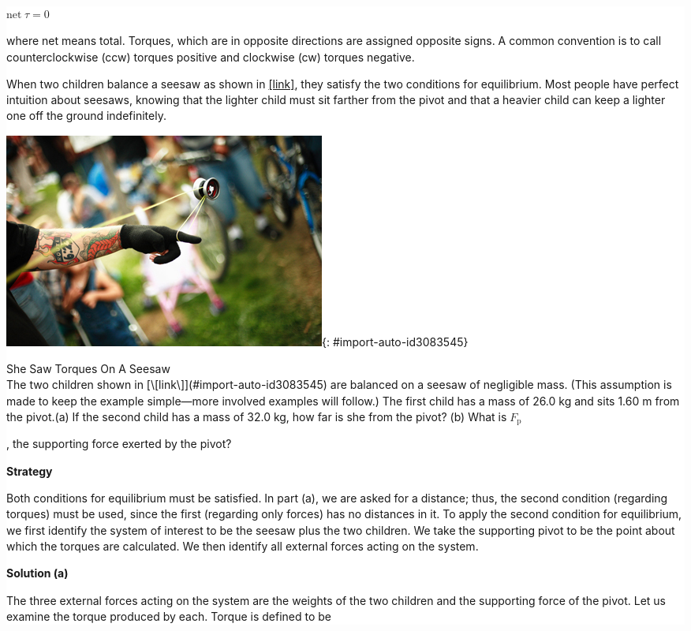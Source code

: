 <div data-type="equation" id="eip-143">
<math xmlns="http://www.w3.org/1998/Math/MathML"> <semantics> <mrow> <mrow> <mrow> <mtext>net</mtext> <mspace width="0.25em" /> <mrow> <mi>τ</mi> <mo stretchy="false">=</mo> <mn>0</mn> </mrow> </mrow> </mrow> <mrow /> </mrow> <annotation encoding="StarMath 5.0"> size 12{"net "τ=0} {}</annotation> </semantics> </math>
</div>

where net means total. Torques, which are in opposite directions are assigned opposite signs. A common convention is to call counterclockwise (ccw) torques positive and clockwise (cw) torques negative.

When two children balance a seesaw as shown in [\[link\]](#import-auto-id3083545), they satisfy the two conditions for equilibrium. Most people have perfect intuition about seesaws, knowing that the lighter child must sit farther from the pivot and that a heavier child can keep a lighter one off the ground indefinitely.

![Two children are sitting on a seesaw. On the left side, a lighter child is sitting and on the right, a heavier one. The distance of the lighter child from the fulcrum is more than that of heavier child. At the fulcrum, an upward force vector labeled as F-p is shown. The weights of the two children, w-one and w-two, are shown as vectors in the downward direction, and the force at the fulcrum, F-p, is shown as a vector in the upward direction.](../resources/Figure_10_02_03a.jpg "Two children balancing a seesaw satisfy both conditions for equilibrium. The lighter child sits farther from the pivot to create a torque equal in magnitude to that of the heavier child."){: #import-auto-id3083545}

<div data-type="example" markdown="1">
<div data-type="title">
She Saw Torques On A Seesaw
</div>
The two children shown in [\[link\]](#import-auto-id3083545) are balanced on a seesaw of negligible mass. (This assumption is made to keep the example simple—more involved examples will follow.) The first child has a mass of 26.0 kg and sits 1.60 m from the pivot.(a) If the second child has a mass of 32.0 kg, how far is she from the pivot? (b) What is <math xmlns="http://www.w3.org/1998/Math/MathML"><semantics><mrow><msub><mi>F</mi><mtext>p</mtext></msub></mrow></semantics></math>

, the supporting force exerted by the pivot?

**Strategy**

Both conditions for equilibrium must be satisfied. In part (a), we are asked for a distance; thus, the second condition (regarding torques) must be used, since the first (regarding only forces) has no distances in it. To apply the second condition for equilibrium, we first identify the system of interest to be the seesaw plus the two children. We take the supporting pivot to be the point about which the torques are calculated. We then identify all external forces acting on the system.

**Solution (a)**

The three external forces acting on the system are the weights of the two children and the supporting force of the pivot. Let us examine the torque produced by each. Torque is defined to be
